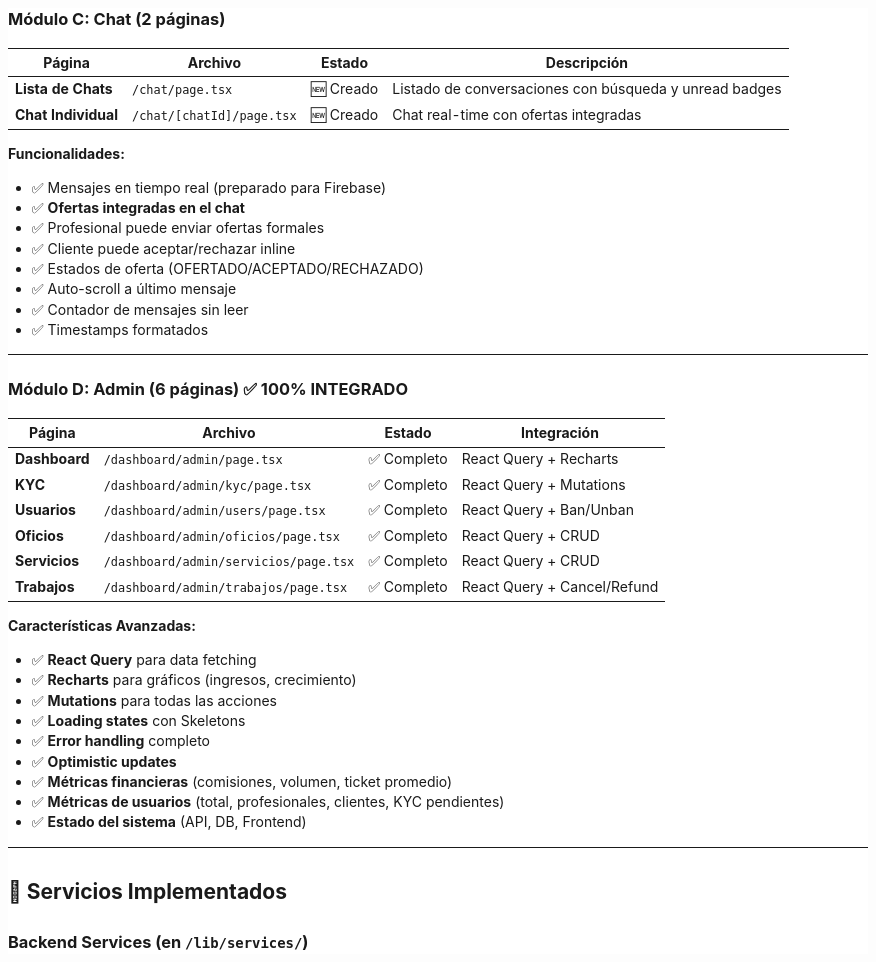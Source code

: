 
### Módulo C: Chat (2 páginas)

| Página | Archivo | Estado | Descripción |
|--------|---------|--------|-------------|
| **Lista de Chats** | `/chat/page.tsx` | 🆕 Creado | Listado de conversaciones con búsqueda y unread badges |
| **Chat Individual** | `/chat/[chatId]/page.tsx` | 🆕 Creado | Chat real-time con ofertas integradas |

**Funcionalidades:**
- ✅ Mensajes en tiempo real (preparado para Firebase)
- ✅ **Ofertas integradas en el chat**
- ✅ Profesional puede enviar ofertas formales
- ✅ Cliente puede aceptar/rechazar inline
- ✅ Estados de oferta (OFERTADO/ACEPTADO/RECHAZADO)
- ✅ Auto-scroll a último mensaje
- ✅ Contador de mensajes sin leer
- ✅ Timestamps formatados

---

### Módulo D: Admin (6 páginas) ✅ 100% INTEGRADO

| Página | Archivo | Estado | Integración |
|--------|---------|--------|-------------|
| **Dashboard** | `/dashboard/admin/page.tsx` | ✅ Completo | React Query + Recharts |
| **KYC** | `/dashboard/admin/kyc/page.tsx` | ✅ Completo | React Query + Mutations |
| **Usuarios** | `/dashboard/admin/users/page.tsx` | ✅ Completo | React Query + Ban/Unban |
| **Oficios** | `/dashboard/admin/oficios/page.tsx` | ✅ Completo | React Query + CRUD |
| **Servicios** | `/dashboard/admin/servicios/page.tsx` | ✅ Completo | React Query + CRUD |
| **Trabajos** | `/dashboard/admin/trabajos/page.tsx` | ✅ Completo | React Query + Cancel/Refund |

**Características Avanzadas:**
- ✅ **React Query** para data fetching
- ✅ **Recharts** para gráficos (ingresos, crecimiento)
- ✅ **Mutations** para todas las acciones
- ✅ **Loading states** con Skeletons
- ✅ **Error handling** completo
- ✅ **Optimistic updates**
- ✅ **Métricas financieras** (comisiones, volumen, ticket promedio)
- ✅ **Métricas de usuarios** (total, profesionales, clientes, KYC pendientes)
- ✅ **Estado del sistema** (API, DB, Frontend)

---

## 🔧 Servicios Implementados

### Backend Services (en `/lib/services/`)
